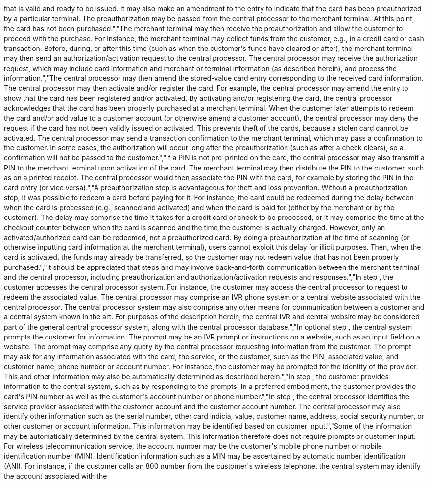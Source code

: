 that is valid and ready to be issued. It may also make an amendment to the entry to indicate that the card has been preauthorized by a particular terminal. The preauthorization may be passed from the central processor to the merchant terminal. At this point, the card has not been purchased.","The merchant terminal may then receive the preauthorization and allow the customer to proceed with the purchase. For instance, the merchant terminal may collect funds from the customer, e.g., in a credit card or cash transaction. Before, during, or after this time (such as when the customer's funds have cleared or after), the merchant terminal may then send an authorization\/activation request to the central processor. The central processor may receive the authorization request, which may include card information and merchant or terminal information (as described herein), and process the information.","The central processor may then amend the stored-value card entry corresponding to the received card information. The central processor may then activate and\/or register the card. For example, the central processor may amend the entry to show that the card has been registered and\/or activated. By activating and\/or registering the card, the central processor acknowledges that the card has been properly purchased at a merchant terminal. When the customer later attempts to redeem the card and\/or add value to a customer account (or otherwise amend a customer account), the central processor may deny the request if the card has not been validly issued or activated. This prevents theft of the cards, because a stolen card cannot be activated. The central processor may send a transaction confirmation to the merchant terminal, which may pass a confirmation to the customer. In some cases, the authorization will occur long after the preauthorization (such as after a check clears), so a confirmation will not be passed to the customer.","If a PIN is not pre-printed on the card, the central processor may also transmit a PIN to the merchant terminal upon activation of the card. The merchant terminal may then distribute the PIN to the customer, such as on a printed receipt. The central processor would then associate the PIN with the card, for example by storing the PIN in the card entry (or vice versa).","A preauthorization step is advantageous for theft and loss prevention. Without a preauthorization step, it was possible to redeem a card before paying for it. For instance, the card could be redeemed during the delay between when the card is processed (e.g., scanned and activated) and when the card is paid for (either by the merchant or by the customer). The delay may comprise the time it takes for a credit card or check to be processed, or it may comprise the time at the checkout counter between when the card is scanned and the time the customer is actually charged. However, only an activated\/authorized card can be redeemed, not a preauthorized card. By doing a preauthorization at the time of scanning (or otherwise inputting card information at the merchant terminal), users cannot exploit this delay for illicit purposes. Then, when the card is activated, the funds may already be transferred, so the customer may not redeem value that has not been properly purchased.","It should be appreciated that steps  and  may involve back-and-forth communication between the merchant terminal and the central processor, including preauthorization and authorization\/activation requests and responses.","In step , the customer accesses the central processor system. For instance, the customer may access the central processor to request to redeem the associated value. The central processor may comprise an IVR phone system or a central website associated with the central processor. The central processor system may also comprise any other means for communication between a customer and a central system known in the art. For purposes of the description herein, the central IVR and central website may be considered part of the general central processor system, along with the central processor database.","In optional step , the central system prompts the customer for information. The prompt may be an IVR prompt or instructions on a website, such as an input field on a website. The prompt may comprise any query by the central processor requesting information from the customer. The prompt may ask for any information associated with the card, the service, or the customer, such as the PIN, associated value, and customer name, phone number or account number. For instance, the customer may be prompted for the identity of the provider. This and other information may also be automatically determined as described herein.","In step , the customer provides information to the central system, such as by responding to the prompts. In a preferred embodiment, the customer provides the card's PIN number as well as the customer's account number or phone number.","In step , the central processor identifies the service provider associated with the customer account and the customer account number. The central processor may also identify other information such as the serial number, other card indicia, value, customer name, address, social security number, or other customer or account information. This information may be identified based on customer input.","Some of the information may be automatically determined by the central system. This information therefore does not require prompts or customer input. For wireless telecommunication service, the account number may be the customer's mobile phone number or mobile identification number (MIN). Identification information such as a MIN may be ascertained by automatic number identification (ANI). For instance, if the customer calls an 800 number from the customer's wireless telephone, the central system may identify the account associated with the